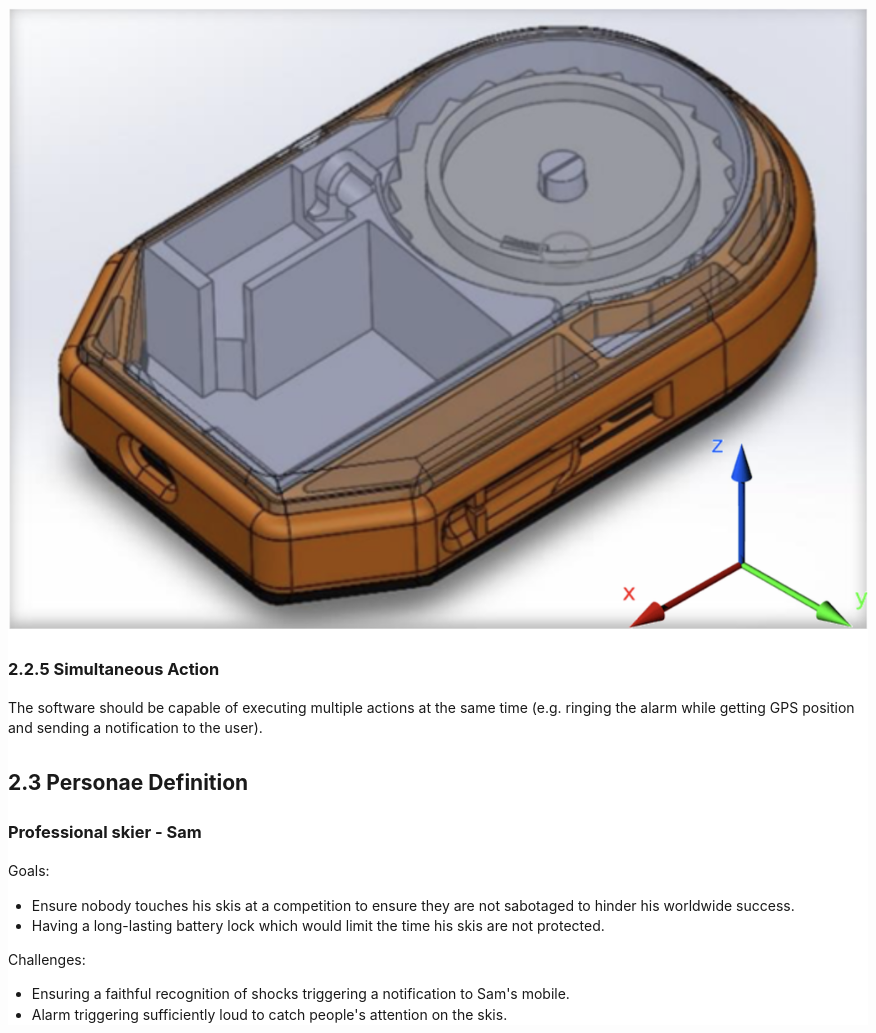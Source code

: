 ![](data/3dModel.png)

### 2.2.5 Simultaneous Action

The software should be capable of executing multiple actions at the same time (e.g. ringing the alarm while getting GPS position and sending a notification to the user).

## 2.3 Personae Definition

### Professional skier - Sam  
Goals:

- Ensure nobody touches his skis at a competition to ensure they are not sabotaged to hinder his worldwide success.
- Having a long-lasting battery lock which would limit the time his skis are not protected.

Challenges:

- Ensuring a faithful recognition of shocks triggering a notification to Sam's mobile.
- Alarm triggering sufficiently loud to catch people's attention on the skis.
